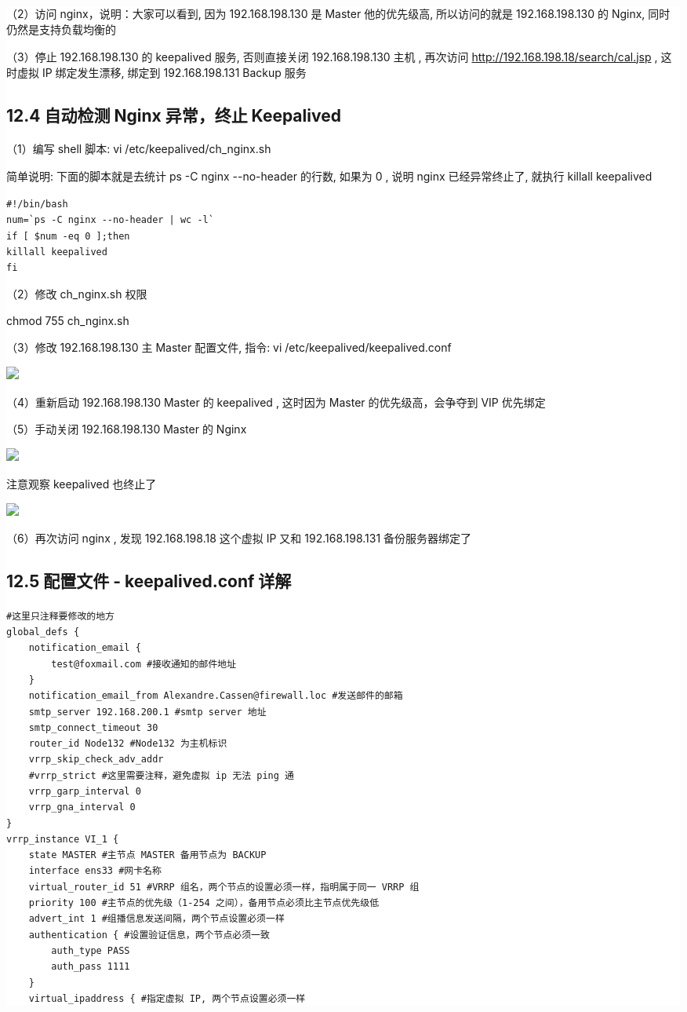 （2）访问 nginx，说明：大家可以看到, 因为 192.168.198.130 是 Master 他的优先级高, 所以访问的就是 192.168.198.130 的 Nginx, 同时仍然是支持负载均衡的

（3）停止 192.168.198.130 的 keepalived 服务, 否则直接关闭 192.168.198.130 主机 , 再次访问 http://192.168.198.18/search/cal.jsp , 这时虚拟 IP 绑定发生漂移, 绑定到 192.168.198.131 Backup 服务

## 12.4 自动检测 Nginx 异常，终止 Keepalived

（1）编写 shell 脚本: vi /etc/keepalived/ch_nginx.sh 

简单说明: 下面的脚本就是去统计 ps -C nginx --no-header 的行数, 如果为 0 , 说明 nginx 已经异常终止了, 就执行 killall keepalived 

```shell
#!/bin/bash 
num=`ps -C nginx --no-header | wc -l` 
if [ $num -eq 0 ];then 
killall keepalived 
fi
```

（2）修改 ch_nginx.sh 权限 

chmod 755 ch_nginx.sh

（3）修改 192.168.198.130 主 Master 配置文件, 指令: vi /etc/keepalived/keepalived.conf

![](https://figure-bed-typora-zhishu.oss-cn-beijing.aliyuncs.com/202503222143940.png)

（4）重新启动 192.168.198.130 Master 的 keepalived , 这时因为 Master 的优先级高，会争夺到 VIP 优先绑定

（5）手动关闭 192.168.198.130 Master 的 Nginx

![](https://figure-bed-typora-zhishu.oss-cn-beijing.aliyuncs.com/202503222143755.png)

注意观察 keepalived 也终止了

![](https://figure-bed-typora-zhishu.oss-cn-beijing.aliyuncs.com/202503222143177.png)

（6）再次访问 nginx , 发现 192.168.198.18 这个虚拟 IP 又和 192.168.198.131 备份服务器绑定了

## 12.5 配置文件 - keepalived.conf 详解

```
#这里只注释要修改的地方
global_defs {
	notification_email {
		test@foxmail.com #接收通知的邮件地址
	}
	notification_email_from Alexandre.Cassen@firewall.loc #发送邮件的邮箱
	smtp_server 192.168.200.1 #smtp server 地址
	smtp_connect_timeout 30
	router_id Node132 #Node132 为主机标识
	vrrp_skip_check_adv_addr
	#vrrp_strict #这里需要注释，避免虚拟 ip 无法 ping 通
	vrrp_garp_interval 0
	vrrp_gna_interval 0
}
vrrp_instance VI_1 {
	state MASTER #主节点 MASTER 备用节点为 BACKUP
	interface ens33 #网卡名称
	virtual_router_id 51 #VRRP 组名，两个节点的设置必须一样，指明属于同一 VRRP 组
	priority 100 #主节点的优先级（1-254 之间），备用节点必须比主节点优先级低
	advert_int 1 #组播信息发送间隔，两个节点设置必须一样
	authentication { #设置验证信息，两个节点必须一致
		auth_type PASS
		auth_pass 1111
	}
	virtual_ipaddress { #指定虚拟 IP, 两个节点设置必须一样
```